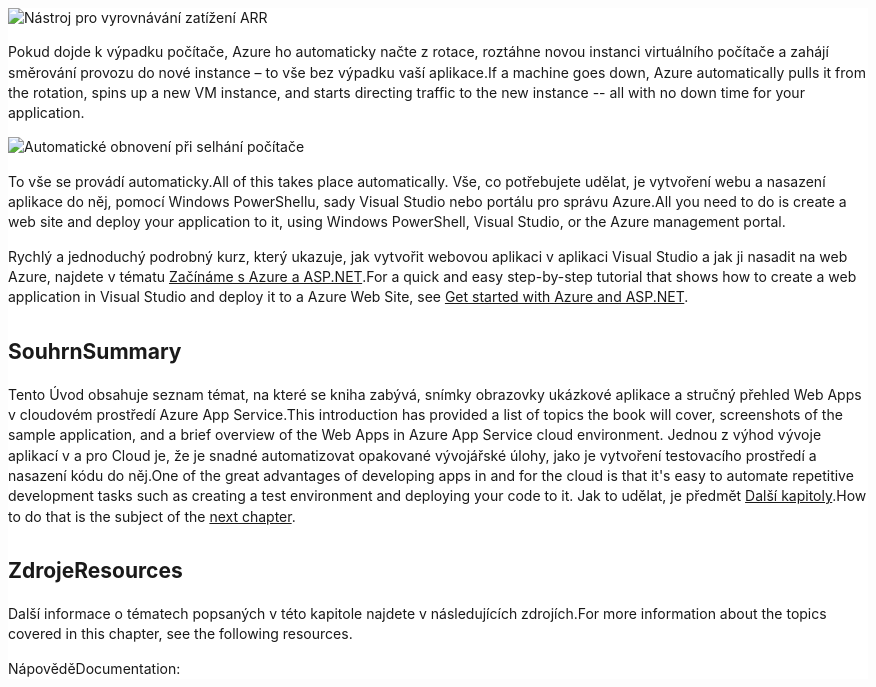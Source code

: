 ![Nástroj pro vyrovnávání zatížení ARR](introduction/_static/image6.png)

<span data-ttu-id="8d5ec-207">Pokud dojde k výpadku počítače, Azure ho automaticky načte z rotace, roztáhne novou instanci virtuálního počítače a zahájí směrování provozu do nové instance – to vše bez výpadku vaší aplikace.</span><span class="sxs-lookup"><span data-stu-id="8d5ec-207">If a machine goes down, Azure automatically pulls it from the rotation, spins up a new VM instance, and starts directing traffic to the new instance -- all with no down time for your application.</span></span>

![Automatické obnovení při selhání počítače](introduction/_static/image7.png)

<span data-ttu-id="8d5ec-209">To vše se provádí automaticky.</span><span class="sxs-lookup"><span data-stu-id="8d5ec-209">All of this takes place automatically.</span></span> <span data-ttu-id="8d5ec-210">Vše, co potřebujete udělat, je vytvoření webu a nasazení aplikace do něj, pomocí Windows PowerShellu, sady Visual Studio nebo portálu pro správu Azure.</span><span class="sxs-lookup"><span data-stu-id="8d5ec-210">All you need to do is create a web site and deploy your application to it, using Windows PowerShell, Visual Studio, or the Azure management portal.</span></span>

<span data-ttu-id="8d5ec-211">Rychlý a jednoduchý podrobný kurz, který ukazuje, jak vytvořit webovou aplikaci v aplikaci Visual Studio a jak ji nasadit na web Azure, najdete v tématu [Začínáme s Azure a ASP.NET](https://azure.microsoft.com/documentation/articles/web-sites-dotnet-get-started/).</span><span class="sxs-lookup"><span data-stu-id="8d5ec-211">For a quick and easy step-by-step tutorial that shows how to create a web application in Visual Studio and deploy it to a Azure Web Site, see [Get started with Azure and ASP.NET](https://azure.microsoft.com/documentation/articles/web-sites-dotnet-get-started/).</span></span>

<a id="summary"></a>
## <a name="summary"></a><span data-ttu-id="8d5ec-212">Souhrn</span><span class="sxs-lookup"><span data-stu-id="8d5ec-212">Summary</span></span>

<span data-ttu-id="8d5ec-213">Tento Úvod obsahuje seznam témat, na které se kniha zabývá, snímky obrazovky ukázkové aplikace a stručný přehled Web Apps v cloudovém prostředí Azure App Service.</span><span class="sxs-lookup"><span data-stu-id="8d5ec-213">This introduction has provided a list of topics the book will cover, screenshots of the sample application, and a brief overview of the Web Apps in Azure App Service cloud environment.</span></span> <span data-ttu-id="8d5ec-214">Jednou z výhod vývoje aplikací v a pro Cloud je, že je snadné automatizovat opakované vývojářské úlohy, jako je vytvoření testovacího prostředí a nasazení kódu do něj.</span><span class="sxs-lookup"><span data-stu-id="8d5ec-214">One of the great advantages of developing apps in and for the cloud is that it's easy to automate repetitive development tasks such as creating a test environment and deploying your code to it.</span></span> <span data-ttu-id="8d5ec-215">Jak to udělat, je předmět [Další kapitoly](automate-everything.md).</span><span class="sxs-lookup"><span data-stu-id="8d5ec-215">How to do that is the subject of the [next chapter](automate-everything.md).</span></span>

## <a name="resources"></a><span data-ttu-id="8d5ec-216">Zdroje</span><span class="sxs-lookup"><span data-stu-id="8d5ec-216">Resources</span></span>

<span data-ttu-id="8d5ec-217">Další informace o tématech popsaných v této kapitole najdete v následujících zdrojích.</span><span class="sxs-lookup"><span data-stu-id="8d5ec-217">For more information about the topics covered in this chapter, see the following resources.</span></span>

<span data-ttu-id="8d5ec-218">Nápovědě</span><span class="sxs-lookup"><span data-stu-id="8d5ec-218">Documentation:</span></span>
